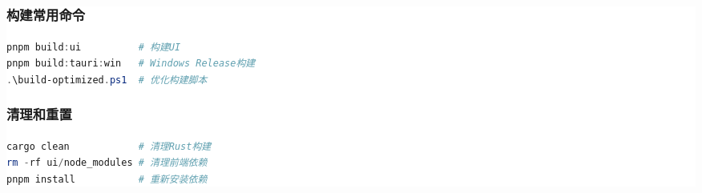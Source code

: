 ### 构建常用命令

```powershell
pnpm build:ui          # 构建UI
pnpm build:tauri:win   # Windows Release构建
.\build-optimized.ps1  # 优化构建脚本
```

### 清理和重置

```powershell
cargo clean            # 清理Rust构建
rm -rf ui/node_modules # 清理前端依赖
pnpm install           # 重新安装依赖
```
